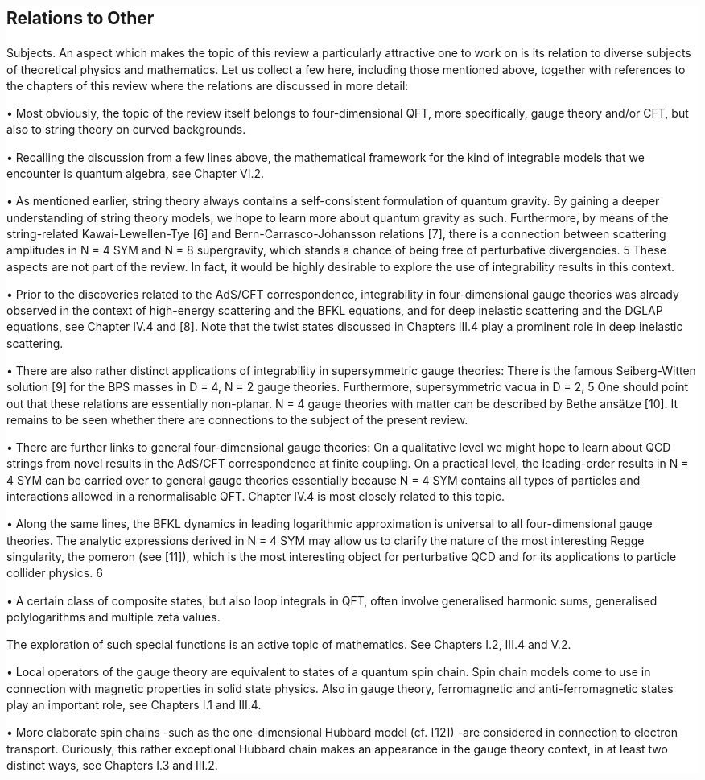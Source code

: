 
## Relations to Other

Subjects. An aspect which makes the topic of this review a particularly attractive one to work on is its relation to diverse subjects of theoretical physics and mathematics. Let us collect a few here, including those mentioned above, together with references to the chapters of this review where the relations are discussed in more detail:

• Most obviously, the topic of the review itself belongs to four-dimensional QFT, more specifically, gauge theory and/or CFT, but also to string theory on curved backgrounds.

• Recalling the discussion from a few lines above, the mathematical framework for the kind of integrable models that we encounter is quantum algebra, see Chapter VI.2.

• As mentioned earlier, string theory always contains a self-consistent formulation of quantum gravity. By gaining a deeper understanding of string theory models, we hope to learn more about quantum gravity as such. Furthermore, by means of the string-related Kawai-Lewellen-Tye [6] and Bern-Carrasco-Johansson relations [7], there is a connection between scattering amplitudes in N = 4 SYM and N = 8 supergravity, which stands a chance of being free of perturbative divergencies. 5 These aspects are not part of the review. In fact, it would be highly desirable to explore the use of integrability results in this context.

• Prior to the discoveries related to the AdS/CFT correspondence, integrability in four-dimensional gauge theories was already observed in the context of high-energy scattering and the BFKL equations, and for deep inelastic scattering and the DGLAP equations, see Chapter IV.4 and [8]. Note that the twist states discussed in Chapters III.4 play a prominent role in deep inelastic scattering.

• There are also rather distinct applications of integrability in supersymmetric gauge theories: There is the famous Seiberg-Witten solution [9] for the BPS masses in D = 4, N = 2 gauge theories. Furthermore, supersymmetric vacua in D = 2, 5 One should point out that these relations are essentially non-planar. N = 4 gauge theories with matter can be described by Bethe ansätze [10]. It remains to be seen whether there are connections to the subject of the present review.

• There are further links to general four-dimensional gauge theories: On a qualitative level we might hope to learn about QCD strings from novel results in the AdS/CFT correspondence at finite coupling. On a practical level, the leading-order results in N = 4 SYM can be carried over to general gauge theories essentially because N = 4 SYM contains all types of particles and interactions allowed in a renormalisable QFT. Chapter IV.4 is most closely related to this topic.

• Along the same lines, the BFKL dynamics in leading logarithmic approximation is universal to all four-dimensional gauge theories. The analytic expressions derived in N = 4 SYM may allow us to clarify the nature of the most interesting Regge singularity, the pomeron (see [11]), which is the most interesting object for perturbative QCD and for its applications to particle collider physics. 6

• A certain class of composite states, but also loop integrals in QFT, often involve generalised harmonic sums, generalised polylogarithms and multiple zeta values.

The exploration of such special functions is an active topic of mathematics. See Chapters I.2, III.4 and V.2.

• Local operators of the gauge theory are equivalent to states of a quantum spin chain. Spin chain models come to use in connection with magnetic properties in solid state physics. Also in gauge theory, ferromagnetic and anti-ferromagnetic states play an important role, see Chapters I.1 and III.4.

• More elaborate spin chains -such as the one-dimensional Hubbard model (cf. [12]) -are considered in connection to electron transport. Curiously, this rather exceptional Hubbard chain makes an appearance in the gauge theory context, in at least two distinct ways, see Chapters I.3 and III.2.
